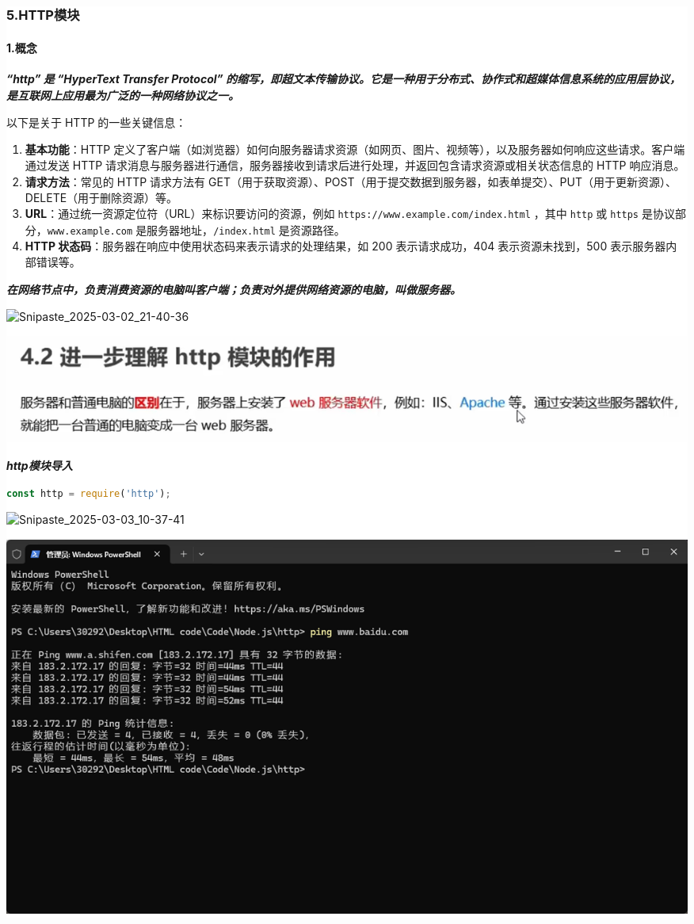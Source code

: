 

### 5.HTTP模块

#### 1.概念

***“http” 是 “HyperText Transfer Protocol” 的缩写，即超文本传输协议。它是一种用于分布式、协作式和超媒体信息系统的应用层协议，是互联网上应用最为广泛的一种网络协议之一。***

以下是关于 HTTP 的一些关键信息：

1. **基本功能**：HTTP 定义了客户端（如浏览器）如何向服务器请求资源（如网页、图片、视频等），以及服务器如何响应这些请求。客户端通过发送 HTTP 请求消息与服务器进行通信，服务器接收到请求后进行处理，并返回包含请求资源或相关状态信息的 HTTP 响应消息。
2. **请求方法**：常见的 HTTP 请求方法有 GET（用于获取资源）、POST（用于提交数据到服务器，如表单提交）、PUT（用于更新资源）、DELETE（用于删除资源）等。
3. **URL**：通过统一资源定位符（URL）来标识要访问的资源，例如 `https://www.example.com/index.html` ，其中 `http` 或 `https` 是协议部分，`www.example.com` 是服务器地址，`/index.html` 是资源路径。
4. **HTTP 状态码**：服务器在响应中使用状态码来表示请求的处理结果，如 200 表示请求成功，404 表示资源未找到，500 表示服务器内部错误等。



***在网络节点中，负责消费资源的电脑叫客户端；负责对外提供网络资源的电脑，叫做服务器。***

![Snipaste_2025-03-02_21-40-36](Node.js.assets/Snipaste_2025-03-02_21-40-36.png)

![Snipaste_2025-03-02_21-45-28](Node.js.assets/Snipaste_2025-03-02_21-45-28.png)



***http模块导入***

```javascript
const http = require('http');
```



![Snipaste_2025-03-03_10-37-41](Node.js.assets/Snipaste_2025-03-03_10-37-41.png)

![Snipaste_2025-03-03_10-41-31](Node.js.assets/Snipaste_2025-03-03_10-41-31.png)